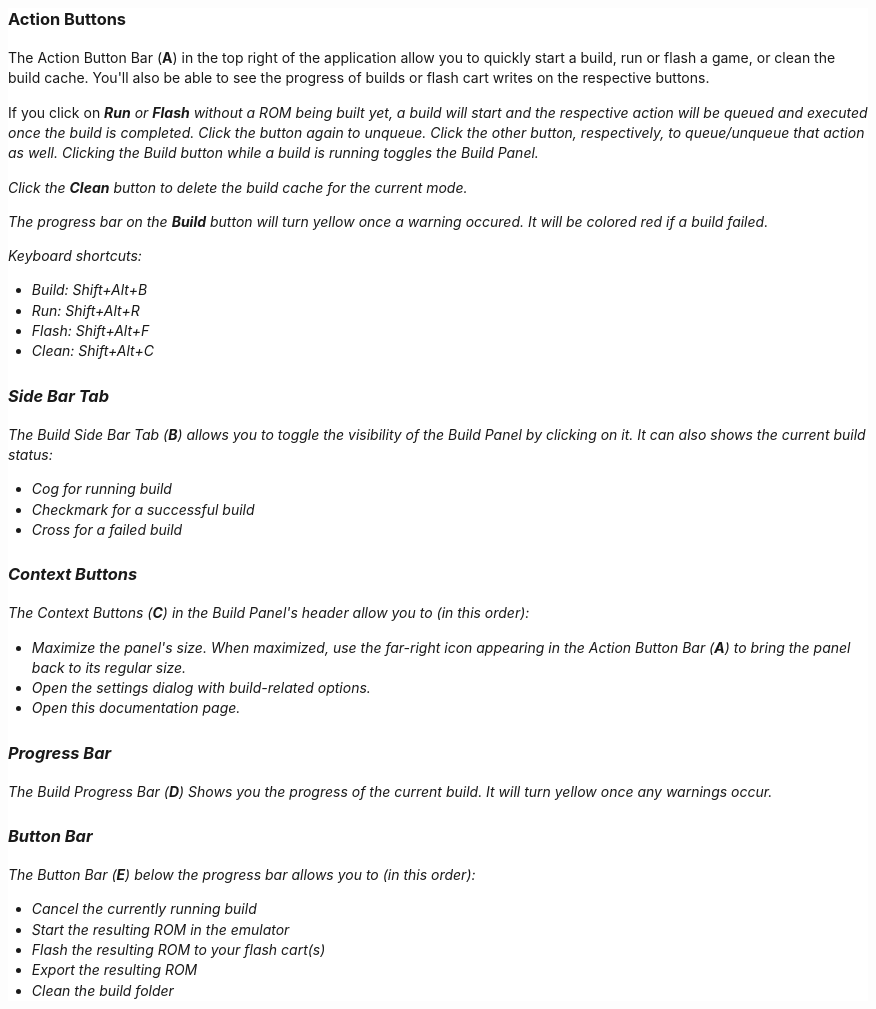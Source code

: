 ### Action Buttons

The Action Button Bar (**A**) in the top right of the application allow you to quickly start a build, run or flash a game, or clean the build cache. You'll also be able to see the progress of builds or flash cart writes on the respective buttons.

If you click on <i class="fa fa-play" /> **Run** or <i class="fa fa-microchip" /> **Flash** without a ROM being built yet, a build will start and the respective action will be queued and executed once the build is completed. Click the button again to unqueue. Click the other button, respectively, to queue/unqueue that action as well. Clicking the Build button while a build is running toggles the Build Panel.

Click the <i class="fa fa-trash" /> **Clean** button to delete the build cache for the current mode.

The progress bar on the <i class="fa fa-wrench" /> **Build** button will turn yellow once a warning occured. It will be colored red if a build failed.

Keyboard shortcuts:

- Build: <span class="keys" data-osx="⇧⌥B">Shift+Alt+B</span>
- Run: <span class="keys" data-osx="⇧⌥R">Shift+Alt+R</span>
- Flash: <span class="keys" data-osx="⇧⌥F">Shift+Alt+F</span>
- Clean: <span class="keys" data-osx="⇧⌥C">Shift+Alt+C</span>

### Side Bar Tab

The Build Side Bar Tab <i class="codicon codicon-tools"></i> (**B**) allows you to toggle the visibility of the Build Panel by clicking on it. It can also shows the current build status:

- <i class="fa fa-fw fa-cog" /> Cog for running build
- <i class="fa fa-fw fa-check" /> Checkmark for a successful build
- <i class="far fa-fw fa-times-circle" /> Cross for a failed build

### Context Buttons

The Context Buttons (**C**) in the Build Panel's header allow you to (in this order):

- Maximize the panel's size. When maximized, use the far-right icon appearing in the Action Button Bar (**A**) to bring the panel back to its regular size.
- Open the settings dialog with build-related options.
- Open this documentation page.

### Progress Bar

The Build Progress Bar (**D**) Shows you the progress of the current build. It will turn yellow once any warnings occur.

### Button Bar

The Button Bar (**E**) below the progress bar allows you to (in this order):

- Cancel the currently running build
- Start the resulting ROM in the emulator
- Flash the resulting ROM to your flash cart(s)
- Export the resulting ROM
- Clean the build folder
